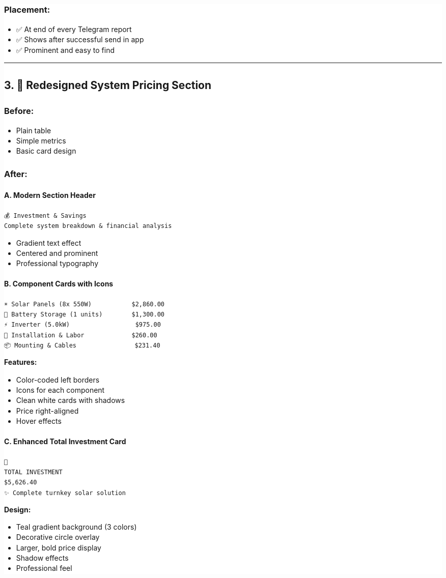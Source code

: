 ### **Placement:**
- ✅ At end of every Telegram report
- ✅ Shows after successful send in app
- ✅ Prominent and easy to find

---

## 3. 🎨 **Redesigned System Pricing Section**

### **Before:**
- Plain table
- Simple metrics
- Basic card design

### **After:**

#### **A. Modern Section Header**
```
💰 Investment & Savings
Complete system breakdown & financial analysis
```
- Gradient text effect
- Centered and prominent
- Professional typography

#### **B. Component Cards with Icons**
```
☀️ Solar Panels (8x 550W)           $2,860.00
🔋 Battery Storage (1 units)        $1,300.00
⚡ Inverter (5.0kW)                  $975.00
🔧 Installation & Labor             $260.00
📦 Mounting & Cables                $231.40
```

**Features:**
- Color-coded left borders
- Icons for each component
- Clean white cards with shadows
- Price right-aligned
- Hover effects

#### **C. Enhanced Total Investment Card**
```
💎
TOTAL INVESTMENT
$5,626.40
✨ Complete turnkey solar solution
```

**Design:**
- Teal gradient background (3 colors)
- Decorative circle overlay
- Larger, bold price display
- Shadow effects
- Professional feel
